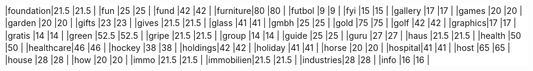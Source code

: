 |foundation|21.5                         |21.5                  |
|fun     |25                           |25                    |
|fund    |42                           |42                    |
|furniture|80                           |80                    |
|futbol  |9                            |9                     |
|fyi     |15                           |15                    |
|gallery |17                           |17                    |
|games   |20                           |20                    |
|garden  |20                           |20                    |
|gifts   |23                           |23                    |
|gives   |21.5                         |21.5                  |
|glass   |41                           |41                    |
|gmbh    |25                           |25                    |
|gold    |75                           |75                    |
|golf    |42                           |42                    |
|graphics|17                           |17                    |
|gratis  |14                           |14                    |
|green   |52.5                         |52.5                  |
|gripe   |21.5                         |21.5                  |
|group   |14                           |14                    |
|guide   |25                           |25                    |
|guru    |27                           |27                    |
|haus    |21.5                         |21.5                  |
|health  |50                           |50                    |
|healthcare|46                           |46                    |
|hockey  |38                           |38                    |
|holdings|42                           |42                    |
|holiday |41                           |41                    |
|horse   |20                           |20                    |
|hospital|41                           |41                    |
|host    |65                           |65                    |
|house   |28                           |28                    |
|how     |20                           |20                    |
|immo    |21.5                         |21.5                  |
|immobilien|21.5                         |21.5                  |
|industries|28                           |28                    |
|info    |16                           |16                    |